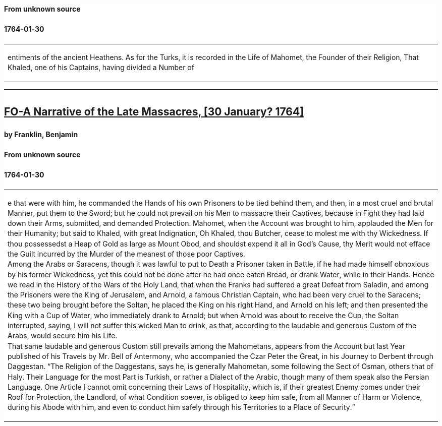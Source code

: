 #### From unknown source

#### 1764-01-30

<table style="width: 100%;"><tr><td style="width: 50%">

entiments of the ancient Heathens. As for the Turks, it is recorded in the Life of Mahomet, the Founder of their Religion, That Khaled, one of his Captains, having divided a Number of
</td></tr></table>

---

## [FO-A Narrative of the Late Massacres, [30 January? 1764]](https://founders.archives.gov/documents/Franklin/01-11-02-0012)

#### by Franklin, Benjamin

#### From unknown source

#### 1764-01-30

<table style="width: 100%;"><tr><td style="width: 50%">

e that were with him, he commanded the Hands of his own Prisoners to be tied behind them, and then, in a most cruel and brutal Manner, put them to the Sword; but he could not prevail on his Men to massacre their Captives, because in Fight they had laid down their Arms, submitted, and demanded Protection. Mahomet, when the Account was brought to him, applauded the Men for their Humanity; but said to Khaled, with great Indignation, Oh Khaled, thou Butcher, cease to molest me with thy Wickedness. If thou possessedst a Heap of Gold as large as Mount Obod, and shouldst expend it all in God’s Cause, thy Merit would not efface the Guilt incurred by the Murder of the meanest of those poor Captives.  
Among the Arabs or Saracens, though it was lawful to put to Death a Prisoner taken in Battle, if he had made himself obnoxious by his former Wickedness, yet this could not be done after he had once eaten Bread, or drank Water, while in their Hands. Hence we read in the History of the Wars of the Holy Land, that when the Franks had suffered a great Defeat from Saladin, and among the Prisoners were the King of Jerusalem, and Arnold, a famous Christian Captain, who had been very cruel to the Saracens; these two being brought before the Soltan, he placed the King on his right Hand, and Arnold on his left; and then presented the King with a Cup of Water, who immediately drank to Arnold; but when Arnold was about to receive the Cup, the Soltan interrupted, saying, I will not suffer this wicked Man to drink, as that, according to the laudable and generous Custom of the Arabs, would secure him his Life.  
That same laudable and generous Custom still prevails among the Mahometans, appears from the Account but last Year published of his Travels by Mr. Bell of Antermony, who accompanied the Czar Peter the Great, in his Journey to Derbent through Daggestan. “The Religion of the Daggestans, says he, is generally Mahometan, some following the Sect of Osman, others that of Haly. Their Language for the most Part is Turkish, or rather a Dialect of the Arabic, though many of them speak also the Persian Language. One Article I cannot omit concerning their Laws of Hospitality, which is, if their greatest Enemy comes under their Roof for Protection, the Landlord, of what Condition soever, is obliged to keep him safe, from all Manner of Harm or Violence, during his Abode with him, and even to conduct him safely through his Territories to a Place of Security.”  